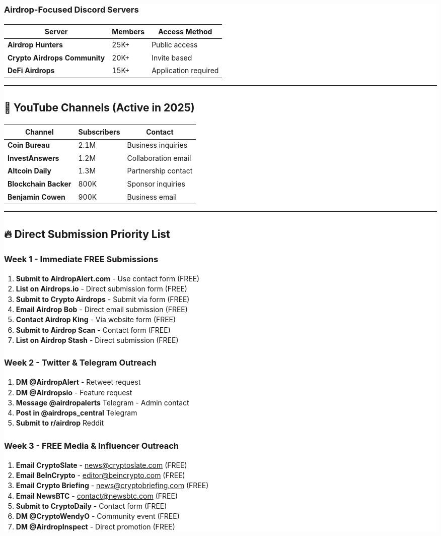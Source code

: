 ### Airdrop-Focused Discord Servers
| Server | Members | Access Method |
|--------|---------|---------------|
| **Airdrop Hunters** | 25K+ | Public access |
| **Crypto Airdrops Community** | 20K+ | Invite based |
| **DeFi Airdrops** | 15K+ | Application required |

---

## 🎯 YouTube Channels (Active in 2025)

| Channel | Subscribers | Contact |
|---------|-------------|---------|
| **Coin Bureau** | 2.1M | Business inquiries |
| **InvestAnswers** | 1.2M | Collaboration email |
| **Altcoin Daily** | 1.3M | Partnership contact |
| **Blockchain Backer** | 800K | Sponsor inquiries |
| **Benjamin Cowen** | 900K | Business email |

---

## 🔥 Direct Submission Priority List

### Week 1 - Immediate FREE Submissions
1. **Submit to AirdropAlert.com** - Use contact form (FREE)
2. **List on Airdrops.io** - Direct submission form (FREE)
3. **Submit to Crypto Airdrops** - Submit via form (FREE)
4. **Email Airdrop Bob** - Direct email submission (FREE)
5. **Contact Airdrop King** - Via website form (FREE)
6. **Submit to Airdrop Scan** - Contact form (FREE)
7. **List on Airdrop Stash** - Direct submission (FREE)

### Week 2 - Twitter & Telegram Outreach
1. **DM @AirdropAlert** - Retweet request
2. **DM @Airdropsio** - Feature request
3. **Message @airdropalerts** Telegram - Admin contact
4. **Post in @airdrops_central** Telegram
5. **Submit to r/airdrop** Reddit

### Week 3 - FREE Media & Influencer Outreach
1. **Email CryptoSlate** - news@cryptoslate.com (FREE)
2. **Email BeInCrypto** - editor@beincrypto.com (FREE)
3. **Email Crypto Briefing** - news@cryptobriefing.com (FREE)
4. **Email NewsBTC** - contact@newsbtc.com (FREE)
5. **Submit to CryptoDaily** - Contact form (FREE)
6. **DM @CryptoWendyO** - Community event (FREE)
7. **DM @AirdropInspect** - Direct promotion (FREE)
